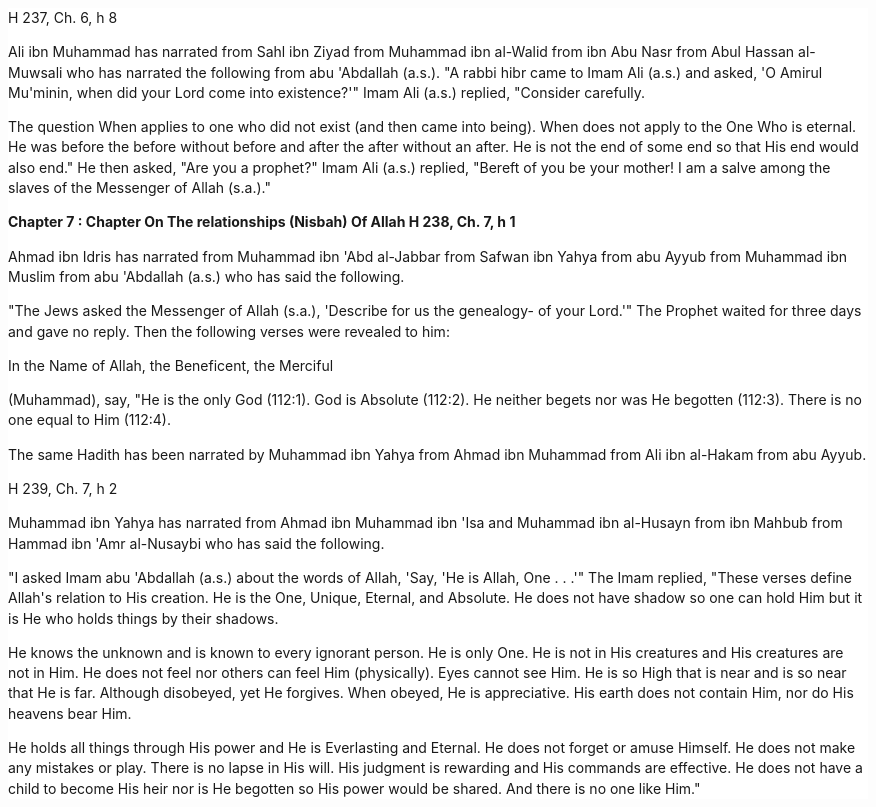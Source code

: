 H 237, Ch. 6, h 8

Ali ibn Muhammad has narrated from Sahl ibn Ziyad from Muhammad ibn
al-Walid from ibn Abu Nasr from Abul Hassan al-Muwsali who has narrated
the following from abu 'Abdallah (a.s.). "A rabbi hibr came to Imam Ali
(a.s.) and asked, 'O Amirul Mu'minin, when did your Lord come into
existence?'" Imam Ali (a.s.) replied, "Consider carefully.

The question When applies to one who did not exist (and then came into
being). When does not apply to the One Who is eternal. He was before the
before without before and after the after without an after. He is not
the end of some end so that His end would also end." He then asked, "Are
you a prophet?" Imam Ali (a.s.) replied, "Bereft of you be your mother!
I am a salve among the slaves of the Messenger of Allah (s.a.)."


**Chapter 7 : Chapter On The relationships (Nisbah) Of Allah H 238, Ch.
7, h 1**

Ahmad ibn Idris has narrated from Muhammad ibn 'Abd al-Jabbar from
Safwan ibn Yahya from abu Ayyub from Muhammad ibn Muslim from abu
'Abdallah (a.s.) who has said the following.

"The Jews asked the Messenger of Allah (s.a.), 'Describe for us the
genealogy- of your Lord.'" The Prophet waited for three days and gave no
reply. Then the following verses were revealed to him:

In the Name of Allah, the Beneficent, the Merciful

(Muhammad), say, "He is the only God (112:1). God is Absolute (112:2).
He neither begets nor was He begotten (112:3). There is no one equal to
Him (112:4).

The same Hadith has been narrated by Muhammad ibn Yahya from Ahmad ibn
Muhammad from Ali ibn al-Hakam from abu Ayyub.

H 239, Ch. 7, h 2

Muhammad ibn Yahya has narrated from Ahmad ibn Muhammad ibn 'Isa and
Muhammad ibn al-Husayn from ibn Mahbub from Hammad ibn 'Amr al-Nusaybi
who has said the following.

"I asked Imam abu 'Abdallah (a.s.) about the words of Allah, 'Say, 'He
is Allah, One . . .'" The Imam replied, "These verses define Allah's
relation to His creation. He is the One, Unique, Eternal, and Absolute.
He does not have shadow so one can hold Him but it is He who holds
things by their shadows.

He knows the unknown and is known to every ignorant person. He is only
One. He is not in His creatures and His creatures are not in Him. He
does not feel nor others can feel Him (physically). Eyes cannot see Him.
He is so High that is near and is so near that He is far. Although
disobeyed, yet He forgives. When obeyed, He is appreciative. His earth
does not contain Him, nor do His heavens bear Him.

He holds all things through His power and He is Everlasting and
Eternal. He does not forget or amuse Himself. He does not make any
mistakes or play. There is no lapse in His will. His judgment is
rewarding and His commands are effective. He does not have a child to
become His heir nor is He begotten so His power would be shared. And
there is no one like Him."
